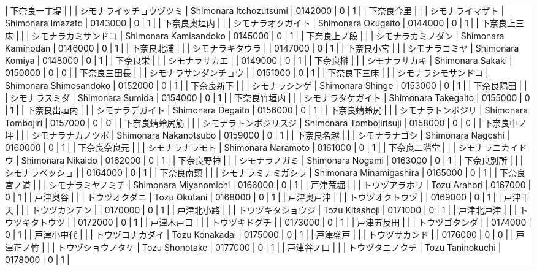 | 下奈良一丁堤 |  |  | シモナライッチョウヅツミ | Shimonara Itchozutsumi | 0142000 | 0 | 1 |
| 下奈良今里 |  |  | シモナライマザト | Shimonara Imazato | 0143000 | 0 | 1 |
| 下奈良奥垣内 |  |  | シモナラオクガイト | Shimonara Okugaito | 0144000 | 0 | 1 |
| 下奈良上三床 |  |  | シモナラカミサンドコ | Shimonara Kamisandoko | 0145000 | 0 | 1 |
| 下奈良上ノ段 |  |  | シモナラカミノダン | Shimonara Kaminodan | 0146000 | 0 | 1 |
| 下奈良北浦 |  |  | シモナラキタウラ |  | 0147000 | 0 | 1 |
| 下奈良小宮 |  |  | シモナラコミヤ | Shimonara Komiya | 0148000 | 0 | 1 |
| 下奈良栄 |  |  | シモナラサカエ |  | 0149000 | 0 | 1 |
| 下奈良榊 |  |  | シモナラサカキ | Shimonara Sakaki | 0150000 | 0 | 0 |
| 下奈良三田長 |  |  | シモナラサンダンチョウ |  | 0151000 | 0 | 1 |
| 下奈良下三床 |  |  | シモナラシモサンドコ | Shimonara Shimosandoko | 0152000 | 0 | 1 |
| 下奈良新下 |  |  | シモナラシンゲ | Shimonara Shinge | 0153000 | 0 | 1 |
| 下奈良隅田 |  |  | シモナラスミダ | Shimonara Sumida | 0154000 | 0 | 1 |
| 下奈良竹垣内 |  |  | シモナラタケガイト | Shimonara Takegaito | 0155000 | 0 | 1 |
| 下奈良出垣内 |  |  | シモナラデガイト | Shimonara Degaito | 0156000 | 0 | 1 |
| 下奈良蜻蛉尻 |  |  | シモナラトンボジリ | Shimonara Tombojiri | 0157000 | 0 | 0 |
| 下奈良蜻蛉尻筋 |  |  | シモナラトンボジリスジ | Shimonara Tombojirisuji | 0158000 | 0 | 0 |
| 下奈良中ノ坪 |  |  | シモナラナカノツボ | Shimonara Nakanotsubo | 0159000 | 0 | 1 |
| 下奈良名越 |  |  | シモナラナゴシ | Shimonara Nagoshi | 0160000 | 0 | 1 |
| 下奈良奈良元 |  |  | シモナラナラモト | Shimonara Naramoto | 0161000 | 0 | 1 |
| 下奈良二階堂 |  |  | シモナラニカイドウ | Shimonara Nikaido | 0162000 | 0 | 1 |
| 下奈良野神 |  |  | シモナラノガミ | Shimonara Nogami | 0163000 | 0 | 1 |
| 下奈良別所 |  |  | シモナラベッショ |  | 0164000 | 0 | 1 |
| 下奈良南頭 |  |  | シモナラミナミガシラ | Shimonara Minamigashira | 0165000 | 0 | 1 |
| 下奈良宮ノ道 |  |  | シモナラミヤノミチ | Shimonara Miyanomichi | 0166000 | 0 | 1 |
| 戸津荒堀 |  |  | トウヅアラホリ | Tozu Arahori | 0167000 | 0 | 1 |
| 戸津奥谷 |  |  | トウヅオクダニ | Tozu Okutani | 0168000 | 0 | 1 |
| 戸津奥戸津 |  |  | トウヅオクトウヅ |  | 0169000 | 0 | 1 |
| 戸津干天 |  |  | トウヅカンテン |  | 0170000 | 0 | 1 |
| 戸津北小路 |  |  | トウヅキタショウジ | Tozu Kitashoji | 0171000 | 0 | 1 |
| 戸津北戸津 |  |  | トウヅキタトウヅ |  | 0172000 | 0 | 1 |
| 戸津木戸口 |  |  | トウヅキドグチ |  | 0173000 | 0 | 1 |
| 戸津五反田 |  |  | トウヅゴタンダ |  | 0174000 | 0 | 1 |
| 戸津小中代 |  |  | トウヅコナカダイ | Tozu Konakadai | 0175000 | 0 | 1 |
| 戸津盛戸 |  |  | トウヅサカンド |  | 0176000 | 0 | 0 |
| 戸津正ノ竹 |  |  | トウヅショウノタケ | Tozu Shonotake | 0177000 | 0 | 1 |
| 戸津谷ノ口 |  |  | トウヅタニノクチ | Tozu Taninokuchi | 0178000 | 0 | 1 |